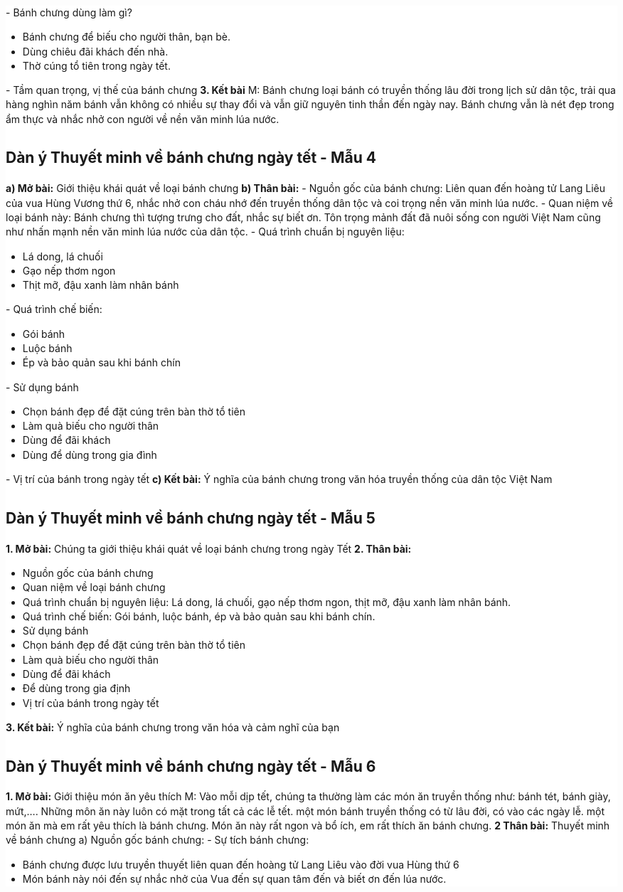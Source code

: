 \- Bánh chưng dùng làm gì?
  * Bánh chưng để biếu cho người thân, bạn bè.
  * Dùng chiêu đãi khách đến nhà.
  * Thờ cúng tổ tiên trong ngày tết.

\- Tầm quan trọng, vị thế của bánh chưng
**3\. Kết bài**
M: Bánh chưng loại bánh có truyền thống lâu đời trong lịch sử dân tộc, trải qua hàng nghìn năm bánh vẫn không có nhiều sự thay đổi và vẫn giữ nguyên tinh thần đến ngày nay. Bánh chưng vẫn là nét đẹp trong ẩm thực và nhắc nhở con người về nền văn minh lúa nước.
## **Dàn ý Thuyết minh về bánh chưng ngày tết - Mẫu 4**
**a\) Mở bài:** Giới thiệu khái quát về loại bánh chưng
**b\) Thân bài:**
\- Nguồn gốc của bánh chưng: Liên quan đến hoàng tử Lang Liêu của vua Hùng Vương thứ 6, nhắc nhở con cháu nhớ đến truyền thống dân tộc và coi trọng nền văn minh lúa nước.
\- Quan niệm về loại bánh này: Bánh chưng thì tượng trưng cho đất, nhắc sự biết ơn. Tôn trọng mảnh đất đã nuôi sống con người Việt Nam cũng như nhấn mạnh nền văn minh lúa nước của dân tộc.
\- Quá trình chuẩn bị nguyên liệu:
  * Lá dong, lá chuối
  * Gạo nếp thơm ngon
  * Thịt mỡ, đậu xanh làm nhân bánh

\- Quá trình chế biến:
  * Gói bánh
  * Luộc bánh
  * Ép và bảo quản sau khi bánh chín

\- Sử dụng bánh
  * Chọn bánh đẹp để đặt cúng trên bàn thờ tổ tiên
  * Làm quà biếu cho người thân
  * Dùng để đãi khách
  * Dùng để dùng trong gia đình

\- Vị trí của bánh trong ngày tết
**c\) Kết bài:** Ý nghĩa của bánh chưng trong văn hóa truyền thống của dân tộc Việt Nam
## **Dàn ý Thuyết minh về bánh chưng ngày tết - Mẫu 5**
**1\. Mở bài:** Chúng ta giới thiệu khái quát về loại bánh chưng trong ngày Tết
**2\. Thân bài:**
  * Nguồn gốc của bánh chưng
  * Quan niệm về loại bánh chưng
  * Quá trình chuẩn bị nguyên liệu: Lá dong, lá chuối, gạo nếp thơm ngon, thịt mỡ, đậu xanh làm nhân bánh.
  * Quá trình chế biến: Gói bánh, luộc bánh, ép và bảo quản sau khi bánh chín.
  * Sử dụng bánh
  * Chọn bánh đẹp để đặt cúng trên bàn thờ tổ tiên
  * Làm quà biếu cho người thân
  * Dùng để đãi khách
  * Để dùng trong gia định
  * Vị trí của bánh trong ngày tết

**3\. Kết bài:** Ý nghĩa của bánh chưng trong văn hóa và cảm nghĩ của bạn
## **Dàn ý Thuyết minh về bánh chưng ngày tết - Mẫu 6**
**1\. Mở bài:** Giới thiệu món ăn yêu thích
M: Vào mỗi dịp tết, chúng ta thường làm các món ăn truyền thống như: bánh tét, bánh giày, mứt,…. Những môn ăn này luôn có mặt trong tất cả các lễ tết. một món bánh truyền thống có từ lâu đời, có vào các ngày lễ. một món ăn mà em rất yêu thích là bánh chưng. Món ăn này rất ngon và bổ ích, em rất thích ăn bánh chưng.
**2 Thân bài:** Thuyết minh về bánh chưng
a\) Nguồn gốc bánh chưng:
\- Sự tích bánh chưng:
  * Bánh chưng được lưu truyền thuyết liên quan đến hoàng tử Lang Liêu vào đời vua Hùng thứ 6
  * Món bánh này nói đến sự nhắc nhở của Vua đến sự quan tâm đến và biết ơn đến lúa nước.
